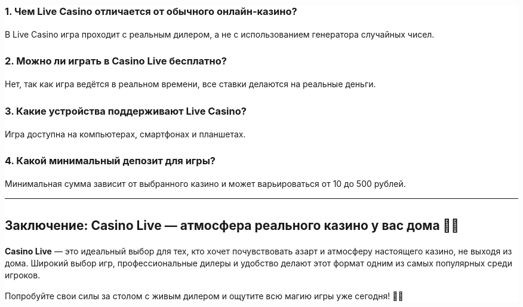 ### 1. **Чем Live Casino отличается от обычного онлайн-казино?**  
В Live Casino игра проходит с реальным дилером, а не с использованием генератора случайных чисел.  

### 2. **Можно ли играть в Casino Live бесплатно?**  
Нет, так как игра ведётся в реальном времени, все ставки делаются на реальные деньги.  

### 3. **Какие устройства поддерживают Live Casino?**  
Игра доступна на компьютерах, смартфонах и планшетах.  

### 4. **Какой минимальный депозит для игры?**  
Минимальная сумма зависит от выбранного казино и может варьироваться от 10 до 500 рублей.  

---

## Заключение: Casino Live — атмосфера реального казино у вас дома 🎥✨  

**Casino Live** — это идеальный выбор для тех, кто хочет почувствовать азарт и атмосферу настоящего казино, не выходя из дома. Широкий выбор игр, профессиональные дилеры и удобство делают этот формат одним из самых популярных среди игроков.  

Попробуйте свои силы за столом с живым дилером и ощутите всю магию игры уже сегодня! 🌟💸  

